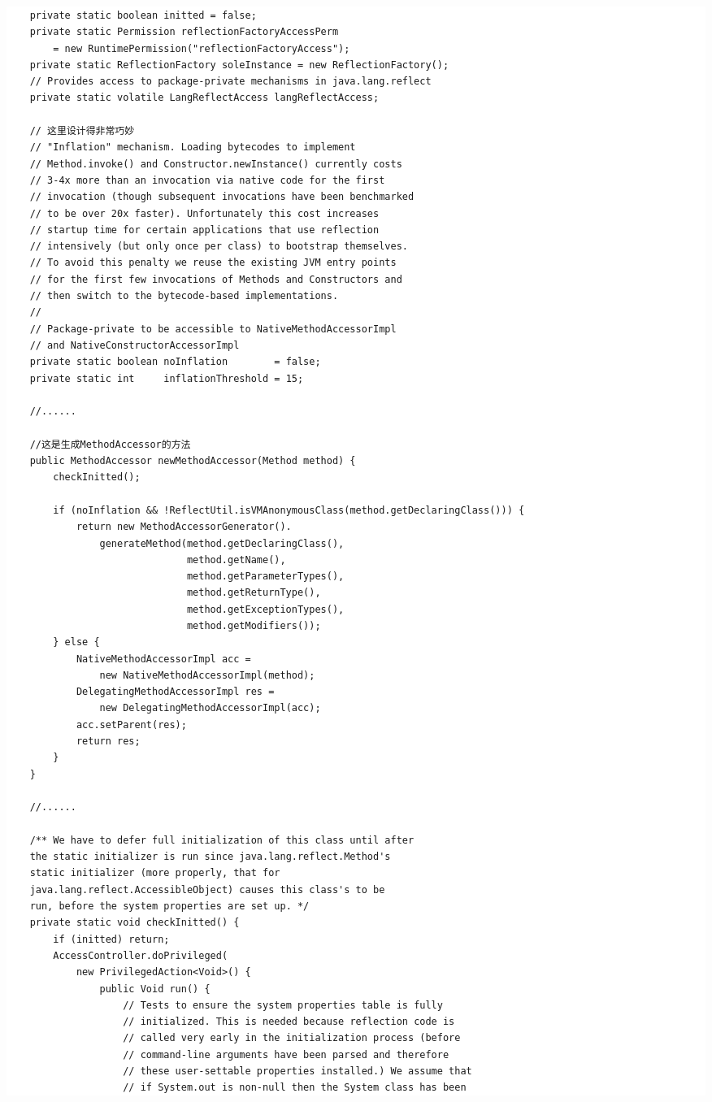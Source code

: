 	    private static boolean initted = false;
	    private static Permission reflectionFactoryAccessPerm
	        = new RuntimePermission("reflectionFactoryAccess");
	    private static ReflectionFactory soleInstance = new ReflectionFactory();
	    // Provides access to package-private mechanisms in java.lang.reflect
	    private static volatile LangReflectAccess langReflectAccess;
	
	    // 这里设计得非常巧妙
	    // "Inflation" mechanism. Loading bytecodes to implement
	    // Method.invoke() and Constructor.newInstance() currently costs
	    // 3-4x more than an invocation via native code for the first
	    // invocation (though subsequent invocations have been benchmarked
	    // to be over 20x faster). Unfortunately this cost increases
	    // startup time for certain applications that use reflection
	    // intensively (but only once per class) to bootstrap themselves.
	    // To avoid this penalty we reuse the existing JVM entry points
	    // for the first few invocations of Methods and Constructors and
	    // then switch to the bytecode-based implementations.
	    //
	    // Package-private to be accessible to NativeMethodAccessorImpl
	    // and NativeConstructorAccessorImpl
	    private static boolean noInflation        = false;
	    private static int     inflationThreshold = 15;
	
	    //......
	
		//这是生成MethodAccessor的方法
	    public MethodAccessor newMethodAccessor(Method method) {
	        checkInitted();
	
	        if (noInflation && !ReflectUtil.isVMAnonymousClass(method.getDeclaringClass())) {
	            return new MethodAccessorGenerator().
	                generateMethod(method.getDeclaringClass(),
	                               method.getName(),
	                               method.getParameterTypes(),
	                               method.getReturnType(),
	                               method.getExceptionTypes(),
	                               method.getModifiers());
	        } else {
	            NativeMethodAccessorImpl acc =
	                new NativeMethodAccessorImpl(method);
	            DelegatingMethodAccessorImpl res =
	                new DelegatingMethodAccessorImpl(acc);
	            acc.setParent(res);
	            return res;
	        }
	    }
	
	    //......
	
	    /** We have to defer full initialization of this class until after
	    the static initializer is run since java.lang.reflect.Method's
	    static initializer (more properly, that for
	    java.lang.reflect.AccessibleObject) causes this class's to be
	    run, before the system properties are set up. */
	    private static void checkInitted() {
	        if (initted) return;
	        AccessController.doPrivileged(
	            new PrivilegedAction<Void>() {
	                public Void run() {
	                    // Tests to ensure the system properties table is fully
	                    // initialized. This is needed because reflection code is
	                    // called very early in the initialization process (before
	                    // command-line arguments have been parsed and therefore
	                    // these user-settable properties installed.) We assume that
	                    // if System.out is non-null then the System class has been